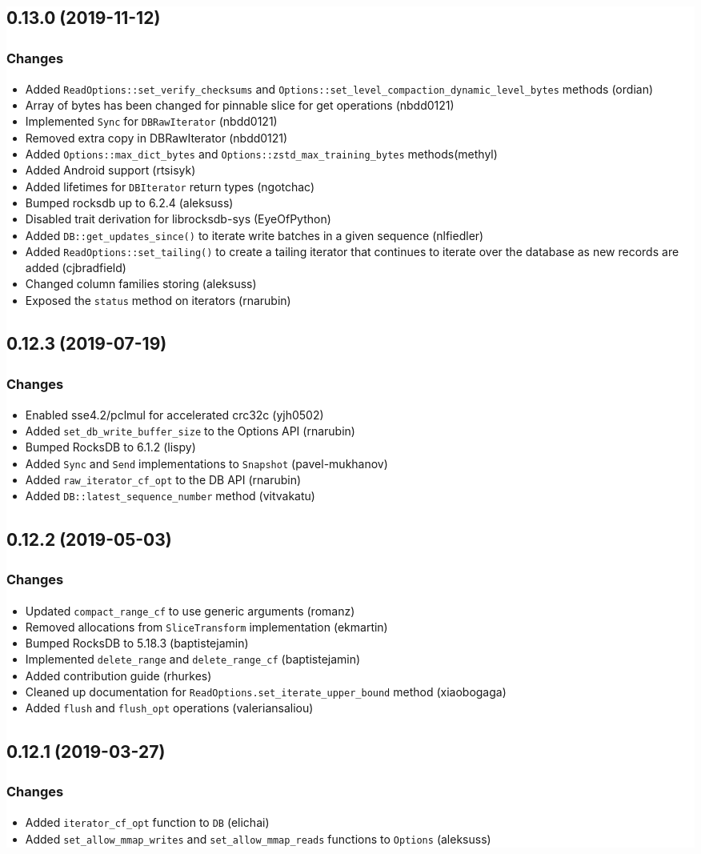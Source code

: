 ## 0.13.0 (2019-11-12)

### Changes

* Added `ReadOptions::set_verify_checksums` and
  `Options::set_level_compaction_dynamic_level_bytes` methods (ordian)
* Array of bytes has been changed for pinnable slice for get operations (nbdd0121)
* Implemented `Sync` for `DBRawIterator` (nbdd0121)
* Removed extra copy in DBRawIterator (nbdd0121)
* Added `Options::max_dict_bytes` and `Options::zstd_max_training_bytes` methods(methyl)
* Added Android support (rtsisyk)
* Added lifetimes for `DBIterator` return types (ngotchac)
* Bumped rocksdb up to 6.2.4 (aleksuss)
* Disabled trait derivation for librocksdb-sys (EyeOfPython)
* Added `DB::get_updates_since()` to iterate write batches in a given sequence (nlfiedler)
* Added `ReadOptions::set_tailing()` to create a tailing iterator that continues to
  iterate over the database as new records are added (cjbradfield)
* Changed column families storing (aleksuss)
* Exposed the `status` method on iterators (rnarubin)

## 0.12.3 (2019-07-19)

### Changes

* Enabled sse4.2/pclmul for accelerated crc32c (yjh0502)
* Added `set_db_write_buffer_size` to the Options API (rnarubin)
* Bumped RocksDB to 6.1.2 (lispy)
* Added `Sync` and `Send` implementations to `Snapshot` (pavel-mukhanov)
* Added `raw_iterator_cf_opt` to the DB API (rnarubin)
* Added `DB::latest_sequence_number` method (vitvakatu)

## 0.12.2 (2019-05-03)

### Changes

* Updated `compact_range_cf` to use generic arguments (romanz)
* Removed allocations from `SliceTransform` implementation (ekmartin)
* Bumped RocksDB to 5.18.3 (baptistejamin)
* Implemented `delete_range` and `delete_range_cf` (baptistejamin)
* Added contribution guide (rhurkes)
* Cleaned up documentation for `ReadOptions.set_iterate_upper_bound` method (xiaobogaga)
* Added `flush` and `flush_opt` operations (valeriansaliou)

## 0.12.1 (2019-03-27)

### Changes

* Added `iterator_cf_opt` function to `DB` (elichai)
* Added `set_allow_mmap_writes` and `set_allow_mmap_reads` functions to `Options` (aleksuss)
